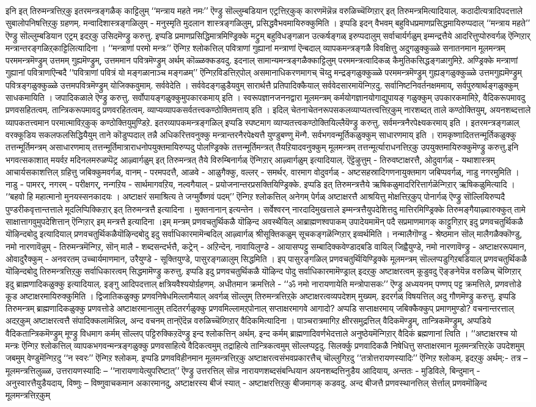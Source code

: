 इनि इत् तिरुमन्त्रत्तिऱ्‌कु इतरमन्त्रङ्गळैक् काट्टिलुम् ‘‘मन्त्राय महते नमः’’ ऎण्ड्रु सॊल्लुम्बडियान एट्रत्तिऱ्‌कुक् कारणमॆन्नॆन्न वरुळिच्चॆय्गिऱार् इत् तिरुमन्त्रमित्यादियाल्. कठादीत्यत्रादिपदत्ताले सुबालोपनिषत्तिऱ्‌कु ग्रहणम्. मन्वादिशास्त्रङ्गळिलुम् - मनुस्मृति मुदलान शास्त्रङ्गळिलुम्, प्रसिद्धवैभवमायिरुक्कुमिति । इप्पडि इदन् वैभवम् बहुविधप्रमाणप्रसिद्धमायिरुप्पदाल् ‘‘मन्त्राय महते’’ ऎण्ड्रु सॊल्लुम्बडियान एट्रम् इदऱ्‌कु उसिदमॆण्ड्रु करुत्तु. इप्पडि प्रमाणप्रसिद्धिमात्रमिण्ड्रिक्के मट्रुम् बहुविधङ्गळान उत्कर्षङ्गळ् इरुप्पदालुम् सर्वाचार्यर्गळुम् इम्मन्द्रत्तैये आदरित्तुप्पोरुवर्गळ् ऎन्गिऱार् मन्त्रान्तरङ्गळिऱ्‌काट्टिलित्यादिना । ‘‘मन्त्राणां परमो मन्त्रः’’ ऎन्गिऱ श्लोकत्तिल् पवित्राणां गुह्यानां मन्त्राणां ऎन्बदाल् व्यापकमन्त्रङ्गळै विवक्षित्तु अदुगळुक्कुळ्ळे सनातनमान मूलमन्त्रम् परममन्त्रमॆण्ड्रुम् उत्तमम् गुह्यमॆण्ड्रुम्, उत्तममान पवित्रमॆण्ड्रुम् अर्थम् कॊळ्ळक्कडवदु. इदनाल् सामान्यमन्त्रङ्गळैक्काट्टिलुम् परममन्त्रत्वादिकळ् कैमुतिकसिद्धङ्गळागुमिऱे. अण्ड्रिक्के मन्त्राणां गुह्यानां पवित्राणांऎन्बदै ‘‘पवित्राणां पवित्रं यो मङ्गळानाञ्च मङ्गळम्’’ ऎन्गिऱविडत्तिऱ्‌पोल् असमानाधिकरणमागच् चॆय्दु मन्द्रङ्गळुक्कुळ्ळे परममन्त्रमॆण्ड्रुम् गुह्यङ्गळुक्कुळ्ळे उत्तमगुह्यमॆण्ड्रुम् पवित्रङ्गळुक्कुळ्ळे उत्तमपवित्रमॆण्ड्रुम् योजिक्कवुमाम्. सर्ववेदेति । सर्ववेदङ्गळुडैयवुम् सारार्थत्तै प्रतिपादिक्कैयाल् सर्ववेदसारमायॆन्गिऱदु. सर्वानिष्टनिवर्तनक्षममाय्, सर्वपुरुषार्थङ्गळुक्कुम् साधकमायिति । जपादिकळाले ऎण्ड्रु करुत्तु. सर्वोपायङ्गळुक्कुमुपकारकमाय् इति । स्वरूपज्ञानजननद्वारा मूलमन्त्रम् कर्मयोगज्ञानयोगाद्युपायङ् गळुक्कुम् उपकारकमामिऱे, वैदिकरूपमावदु प्रणवसहितत्वम्. तान्त्रिकरूपमावदु प्रणवरहितत्वम्. व्याप्यव्यापकसर्वतत्त्वकण्ठोक्तिमत्ताय् इति । इदिल् चेतनाचेतनरूपसकलव्याप्यतत्त्वत्तिऱ्‌कुम् नारशब्दत् ताले कण्ठोक्तियुम्, अयनशब्दत्ताले व्यापकतत्त्वमान परमात्माविऱ्‌कुक् कण्ठोक्तियुमुण्डिऱे. इतरव्यापकमन्त्रङ्गळिल् इप्पडि स्पष्टमाग व्याप्यतत्त्वकण्ठोक्तियिल्लैयॆण्ड्रु करुत्तु. सर्वमन्त्रनैरपेक्ष्यकरमाय् इति । इतरमन्त्रङ्गळाल् वरक्कूडिय सकलफलसिद्धियैयुम् ताने कॊडुप्पदाल् तन्नै अधिकरित्तवनुक्कु मन्त्रान्तरनैरपेक्ष्यत्तै युण्डुबण्णु मॆन्गै. सर्वभगवन्मूर्तिकळुक्कुम् साधारणमाय् इति । रामकृष्णादितत्तन्मूर्तिकळुक्कु तत्तन्मूर्तिमन्त्रम् असाधारणमाय् तत्तन्मूर्तिमात्राराधनोपयुक्तमायिरुप्पदु पोलण्ड्रिक्के तत्तन्मूर्तिमन्त्रत् तैयऱियादवनुक्कुम् मूलमन्त्रम् तत्तन्मूर्त्याराधनत्तिऱ्‌कु उपयुक्तमायिरुक्कुमॆण्ड्रु करुत्तु.इनि भगवत्सकाशात् मयर्वऱ मदिनलमरुळप्पॆट्र आऴ्वार्गळुम् इत् तिरुमन्त्रत् तैये विरुम्बिनार्गळ् ऎन्गिऱार् आऴ्वार्गळुम् इत्यादियाल्. ऎट्टॆऴुत्तुम् - तिरुवष्टाक्षरत्तै, ओदुवार्गळ् - यथाशास्त्रम् आचार्यसकाशत्तिल् ग्रहित्तु जबिक्कुमवर्गळ्, वानम् - परमपदत्तै, आळवे - आळुगैक्कु, वल्लर् - समर्थर्. वारमाग वोदुवर्गळ् - अष्टसहस्रादिगणनायुक्तमाग जबिप्पवर्गळ्, नाडु नगरमुमिति । नाडु - पामरर्, नगरम् - परीक्षगर्, नन्गऱिय - सार्थमागवऱिय, नल्वगैयाल् - प्रयोजनान्तरप्रसक्तियिण्ड्रिक्के. इप्पडि इत् तिरुमन्त्रत्तैये ऋषिकळुमादरिरित्तार्गळॆन्गिऱार् ऋषिकळुमित्यादि । ‘‘बहवो हि महात्मानो मुनयस्सनकादयः । अष्टाक्षरं समाश्रित्य ते जग्मुर्वैष्णवं पदम्’’ ऎन्गिऱ श्लोकत्तिल् अनेगम् पेर्गळ् अष्टाक्षरत्तै आश्रयित्तु मोक्षत्तिऱ्‌कुप् पोनार्गळ् ऎण्ड्रु सॊल्लियिरुप्पदै पुण्डरीकवृत्तान्तत्ताले मूदलिप्पिक्किऱार् इत् तिरुमन्त्रत्तै इत्यादिना । मुक्तनानान् इत्यन्तेन । सर्वेश्वरन् नारदादिमुखत्ताले इम्मन्त्रत्तैयुपदेशित्तदु मात्तिरमिण्ड्रिक्के तिरुमङ्गैयाऴ्वारुक्कुत् तामे साक्षात्तागवुमुपदेशित्तान् ऎन्गिऱार् इम् मन्त्रत्तै इत्यादिना ।इम् मन्त्रम् प्रणवचतुर्थिकळै यॊऴिन्द अवस्थैयिल् आब्राह्मणश्वपाकम् उपादेयमामॆन् पदै सप्रमाणमागक् काट्टुगिऱार् इदु प्रणवचतुर्थिकळै यॊऴिन्दबोदु इत्यादियाल् प्रणवचतुर्थिकळैयॊऴिन्दबोदु इदु सर्वाधिकारमामॆन्बदिल् आऴ्वार्गळ् श्रीसूक्तिकळुम् सूचकङ्गळॆन्गिऱार् इव्वर्थमिति । नन्मालैगॊण्डु - श्रेष्ठमान सॊल् मालैगळैक्कॊण्डु, नमो नारणावॆन्नुम् - तिरुमन्त्रमॆन्गिऱ, सॊन् मालै - शब्दसन्दर्भत्तै, कट्रेन् - अऱिन्देन्. नावायिलुण्डे - आयासप्पट्टु सम्बादिक्कवेण्डादबडि वायिल् जिह्वैयुण्डे, नमो नारणावॆण्ड्रु - अष्टाक्षररूपमान, ओवादुरैक्कुम् - अनवरतम् उच्चार्यमाणमान, उरैयुण्डे - सूक्तियुण्डे, पासुरङ्गळालुम् सिद्धमिति । इप् पासुरङ्गळिल् प्रणवचतुर्थियिण्ड्रिक्के मूलमन्त्रम् सॊल्लप्पडुगिऱबडियाल् प्रणवचतुर्थिकळै यॊऴिन्दबोदु तिरुमन्त्रत्तिऱ्‌कु सर्वाधिकारत्वम् सिद्धमामॆण्ड्रु करुत्तु. इप्पडि इदु प्रणवचतुर्थिकळै यॊऴिन्द पोदु सर्वाधिकारमामॆण्ड्राल् इदऱ्‌कु अष्टाक्षरत्वम् कूडुवदु ऎङ्ङनेयॆन्न वरुळिच् चॆय्गिऱार् इदु ब्राह्मणादिकळुक्कु इत्यादियाल्. इङ्गु आदिपदत्ताल् क्षत्रियवैश्ययोर्ग्रहणम्. अधीतमान क्रमत्तिले - ‘‘ॐ नमो नारायणायेति मन्त्रोपासकः’’ ऎण्ड्रु अध्ययनम् पण्णप् पट्ट क्रमत्तिले, प्रणवत्तोडे कूड अष्टाक्षरमायिरुक्कुमिति । द्विजातिकळुक्कु प्रणवनिषेधमिल्लामैयाल् अवर्गळ् सॊल्लुम् तिरुमन्त्रत्तिऱ्‌के अष्टाक्षरत्वव्यपदेशम् मुख्यम्. इदरर्गळ् विषयत्तिल् अदु गौणमॆण्ड्रु करुत्तु. इप्पडि तिरुमन्त्रम् ब्राह्मणादिकळुक्कु प्रणवत्तोडे अष्टाक्षरमानालुम् तदितरर्गळुक्कु प्रणवमिल्लामऱ्‌पोनाल् सप्ताक्षरमागवे आगादो? अप्पडि सप्ताक्षरमाय् जबिक्कैक्कुप् प्रमाणमुण्डो? वचनान्तरत्ताल् अदऱ्‌कुम् अष्टाक्षरत्वत्तै संपादिक्कलामॆन्निल्, अन्द वचनम् तान्ऎदॆन्न वरुळिच्चॆय्गिऱार् वैदिकमित्यादिना । पाञ्चरात्रमागिऱ क्षीरसमुद्रत्तिल् वैदिकमॆण्ड्रुम्, तान्त्रिकमॆण्ड्रुम्, अप्पडिये वैदिकतान्त्रिकमॆण्ड्रुम् मूण्ड्रु विधमाग कर्मम् सॊल्लप् पट्टिरुक्किऱदॆण्ड्रु इन्द श्लोकत्तिन् अर्थम्. इन्द कर्मम् ब्राह्मणादिवर्णभेदत्ताले अनुष्ठेयमॆन्गिऱार् वैदिकं ब्रह्मणानां त्विति । ‘‘अष्टाक्षरश्च यो मन्त्रः ऎन्गिऱ श्लोकत्तिल् व्यापकभगवन्मन्त्रङ्गळुक्कु प्रणवसाहित्ये वैदिकत्वमुम् तद्राहित्ये तान्त्रिकत्वमुम् सॊल्लप्पट्टदु. सिलर्क्कु प्रणवादिकळै निषेधित्तु सप्ताक्षरमान मूलमन्त्रत्तिऱ्‌के उपदेशमुम् जबमुम् वेण्डुमॆन्गिऱदु ‘‘न स्वरः’’ ऎन्गिऱ श्लोकम्. इप्पडि प्रणवविहीनमान मूलमन्त्रत्तिऱ्‌कु अष्टाक्षरत्वसंभवप्रकारत्तैच् चॊल्लुगिऱदु ‘‘तत्रोत्तरायणस्यादिः’’ ऎन्गिऱ श्लोकम्. इदऱ्‌कु अर्थम्:- तत्र – मूलमन्त्रत्तिलुळ्ळ, उत्तरायणस्यादिः – ‘‘नारायणायेत्युपरिष्टात्’’ ऎण्ड्रु उत्तरत्तिल् सॊन्न नारायणशब्दसंबन्धियान अयनशब्दत्तिनुडैय आदियाय्, अन्ततः - मुडिविले, बिन्दुमान् - अनुस्वारत्तैयुडैयदाय्, विष्णुः – विष्णुवाचकमान अकारमानदु, अष्टाक्षरस्य बीजं स्यात् - अष्टाक्षरत्तिऱ्‌कु बीजमागक् कडवदु. अन्द बीजत्तै प्रणवस्थानत्तिल् सेर्त्ताल् प्रणवमॊऴिन्द मूलमन्त्रत्तिऱ्‌कुम्
